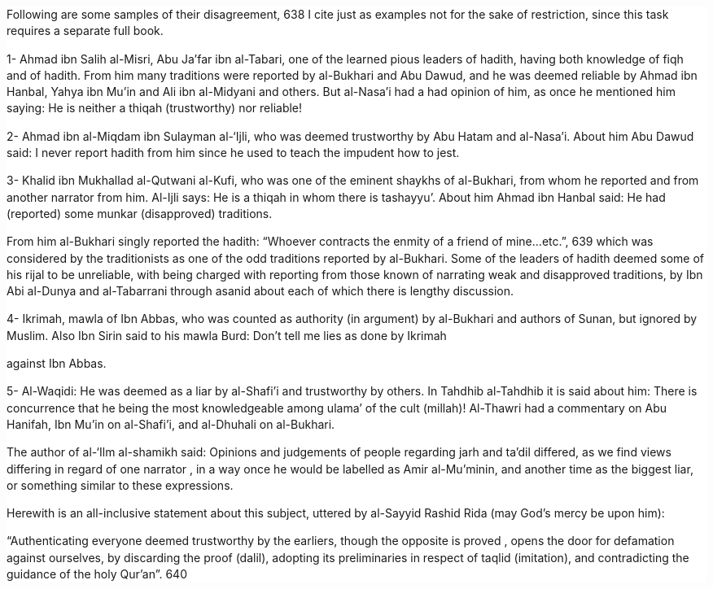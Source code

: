 Following are some samples of their disagreement, <span
id="_anchor_638"></span>638 I cite just as examples not for the sake of
restriction, since this task requires a separate full book.

1- Ahmad ibn Salih al-Misri, Abu Ja’far ibn al-Tabari, one of the
learned pious leaders of hadith, having both knowledge of fiqh and of
hadith. From him many traditions were reported by al-Bukhari and Abu
Dawud, and he was deemed reliable by Ahmad ibn Hanbal, Yahya ibn Mu’in
and Ali ibn al-Midyani and others. But al-Nasa’i had a had opinion of
him, as once he mentioned him saying: He is neither a thiqah
(trustworthy) nor reliable!

2- Ahmad ibn al-Miqdam ibn Sulayman al-‘Ijli, who was deemed trustworthy
by Abu Hatam and al-Nasa’i. About him Abu Dawud said: I never report
hadith from him since he used to teach the impudent how to jest.

3- Khalid ibn Mukhallad al-Qutwani al-Kufi, who was one of the eminent
shaykhs of al-Bukhari, from whom he reported and from another narrator
from him. Al-Ijli says: He is a thiqah in whom there is tashayyu’. About
him Ahmad ibn Hanbal said: He had (reported) some munkar (disapproved)
traditions.

From him al-Bukhari singly reported the hadith: “Whoever contracts the
enmity of a friend of mine…etc.”, <span id="_anchor_639"></span>639
which was considered by the traditionists as one of the odd traditions
reported by al-Bukhari. Some of the leaders of hadith deemed some of his
rijal to be unreliable, with being charged with reporting from those
known of narrating weak and disapproved traditions, by Ibn Abi al-Dunya
and al-Tabarrani through asanid about each of which there is lengthy
discussion.

4- Ikrimah, mawla of Ibn Abbas, who was counted as authority (in
argument) by al-Bukhari and authors of Sunan, but ignored by Muslim.
Also Ibn Sirin said to his mawla Burd: Don’t tell me lies as done by
Ikrimah

against Ibn Abbas.

5- Al-Waqidi: He was deemed as a liar by al-Shafi’i and trustworthy by
others. In Tahdhib al-Tahdhib it is said about him: There is concurrence
that he being the most knowledgeable among ulama’ of the cult (millah)!
Al-Thawri had a commentary on Abu Hanifah, Ibn Mu’in on al-Shafi’i, and
al-Dhuhali on al-Bukhari.

The author of al-‘Ilm al-shamikh said: Opinions and judgements of people
regarding jarh and ta’dil differed, as we find views differing in regard
of one narrator , in a way once he would be labelled as Amir
al-Mu’minin, and another time as the biggest liar, or something similar
to these expressions.

Herewith is an all-inclusive statement about this subject, uttered by
al-Sayyid Rashid Rida (may God’s mercy be upon him):

“Authenticating everyone deemed trustworthy by the earliers, though the
opposite is proved , opens the door for defamation against ourselves, by
discarding the proof (dalil), adopting its preliminaries in respect of
taqlid (imitation), and contradicting the guidance of the holy Qur’an”.
<span id="_anchor_640"></span>640
